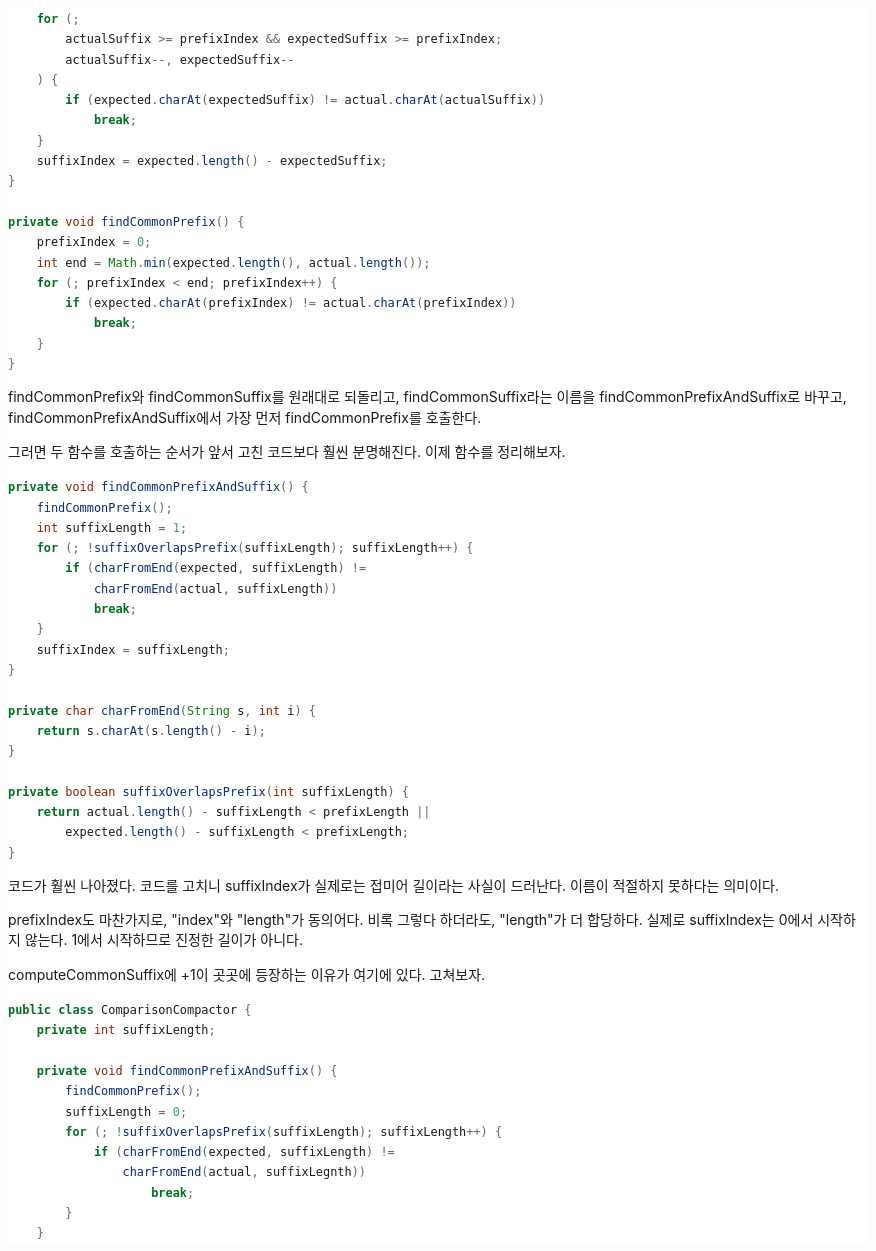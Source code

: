 ```java
    for (; 
        actualSuffix >= prefixIndex && expectedSuffix >= prefixIndex;
        actualSuffix--, expectedSuffix--
    ) {
        if (expected.charAt(expectedSuffix) != actual.charAt(actualSuffix))
            break;
    }
    suffixIndex = expected.length() - expectedSuffix;
}

private void findCommonPrefix() {
    prefixIndex = 0;
    int end = Math.min(expected.length(), actual.length());
    for (; prefixIndex < end; prefixIndex++) {
        if (expected.charAt(prefixIndex) != actual.charAt(prefixIndex))
            break;
    }
}
```

findCommonPrefix와 findCommonSuffix를 원래대로 되돌리고, findCommonSuffix라는 이름을 findCommonPrefixAndSuffix로 바꾸고, findCommonPrefixAndSuffix에서 가장 먼저 findCommonPrefix를 호출한다.

그러면 두 함수를 호출하는 순서가 앞서 고친 코드보다 훨씬 분명해진다. 이제 함수를 정리해보자.
```java
private void findCommonPrefixAndSuffix() {
    findCommonPrefix();
    int suffixLength = 1;
    for (; !suffixOverlapsPrefix(suffixLength); suffixLength++) {
        if (charFromEnd(expected, suffixLength) !=
            charFromEnd(actual, suffixLength))
            break;
    }
    suffixIndex = suffixLength;
}

private char charFromEnd(String s, int i) {
    return s.charAt(s.length() - i);
}

private boolean suffixOverlapsPrefix(int suffixLength) {
    return actual.length() - suffixLength < prefixLength ||
        expected.length() - suffixLength < prefixLength;
}
```
코드가 훨씬 나아졌다. 코드를 고치니 suffixIndex가 실제로는 접미어 길이라는 사실이 드러난다. 이름이 적절하지 못하다는 의미이다.

prefixIndex도 마찬가지로, "index"와 "length"가 동의어다. 비록 그렇다 하더라도, "length"가 더 합당하다. 실제로 suffixIndex는 0에서 시작하지 않는다. 1에서 시작하므로 진정한 길이가 아니다.

computeCommonSuffix에 +1이 곳곳에 등장하는 이유가 여기에 있다. 고쳐보자.
```java
public class ComparisonCompactor {
    private int suffixLength;

    private void findCommonPrefixAndSuffix() {
        findCommonPrefix();
        suffixLength = 0;
        for (; !suffixOverlapsPrefix(suffixLength); suffixLength++) {
            if (charFromEnd(expected, suffixLength) != 
                charFromEnd(actual, suffixLegnth)) 
                    break;
        }
    }

```